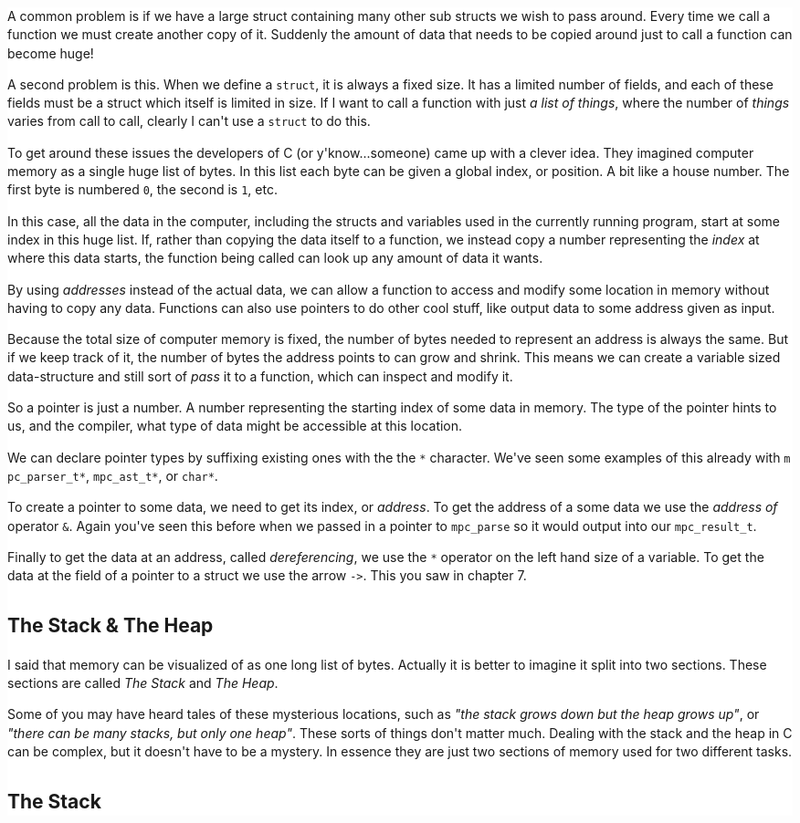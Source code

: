 A common problem is if we have a large struct containing many other sub structs we wish to pass around. Every time we call a function we must create another copy of it. Suddenly the amount of data that needs to be copied around just to call a function can become huge!

A second problem is this. When we define a `struct`, it is always a fixed size. It has a limited number of fields, and each of these fields must be a struct which itself is limited in size. If I want to call a function with just *a list of things*, where the number of *things* varies from call to call, clearly I can't use a `struct` to do this.

To get around these issues the developers of C (or y'know...someone) came up with a clever idea. They imagined computer memory as a single huge list of bytes. In this list each byte can be given a global index, or position. A bit like a house number. The first byte is numbered `0`, the second is `1`, etc.

In this case, all the data in the computer, including the structs and variables used in the currently running program, start at some index in this huge list. If, rather than copying the data itself to a function, we instead copy a number representing the *index* at where this data starts, the function being called can look up any amount of data it wants.

By using *addresses* instead of the actual data, we can allow a function to access and modify some location in memory without having to copy any data. Functions can also use pointers to do other cool stuff, like output data to some address given as input.

Because the total size of computer memory is fixed, the number of bytes needed to represent an address is always the same. But if we keep track of it, the number of bytes the address points to can grow and shrink. This means we can create a variable sized data-structure and still sort of *pass* it to a function, which can inspect and modify it.

So a pointer is just a number. A number representing the starting index of some data in memory. The type of the pointer hints to us, and the compiler, what type of data might be accessible at this location.

We can declare pointer types by suffixing existing ones with the the `*` character. We've seen some examples of this already with `mpc_parser_t*`, `mpc_ast_t*`, or `char*`.

To create a pointer to some data, we need to get its index, or *address*. To get the address of a some data we use the *address of* operator `&`. Again you've seen this before when we passed in a pointer to `mpc_parse` so it would output into our `mpc_result_t`.

Finally to get the data at an address, called *dereferencing*, we use the `*` operator on the left hand size of a variable. To get the data at the field of a pointer to a struct we use the arrow `->`. This you saw in chapter 7.


The Stack &amp; The Heap
------------------------

I said that memory can be visualized of as one long list of bytes. Actually it is better to imagine it split into two sections. These sections are called *The Stack* and *The Heap*.

Some of you may have heard tales of these mysterious locations, such as *"the stack grows down but the heap grows up"*, or *"there can be many stacks, but only one heap"*. These sorts of things don't matter much. Dealing with the stack and the heap in C can be complex, but it doesn't have to be a mystery. In essence they are just two sections of memory used for two different tasks.

The Stack
---------
